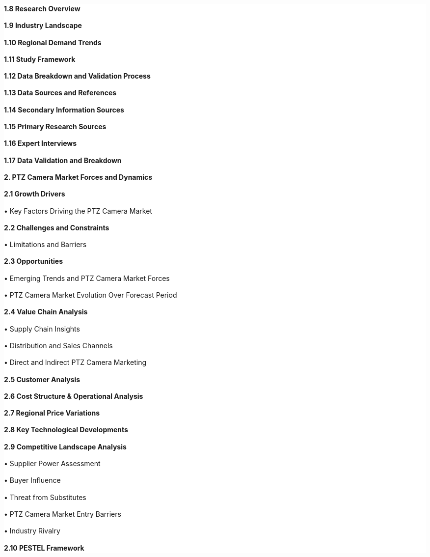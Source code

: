 <strong>1.8 Research Overview</strong>

<strong>1.9 Industry Landscape</strong>

<strong>1.10 Regional Demand Trends</strong>

<strong>1.11 Study Framework</strong>

<strong>1.12 Data Breakdown and Validation Process</strong>

<strong>1.13 Data Sources and References</strong>

<strong>1.14 Secondary Information Sources</strong>

<strong>1.15 Primary Research Sources</strong>

<strong>1.16 Expert Interviews</strong>

<strong>1.17 Data Validation and Breakdown</strong>

<strong>2. PTZ Camera Market Forces and Dynamics</strong>

<strong>2.1 Growth Drivers</strong>

• Key Factors Driving the PTZ Camera Market

<strong>2.2 Challenges and Constraints</strong>

• Limitations and Barriers

<strong>2.3 Opportunities</strong>

• Emerging Trends and PTZ Camera Market Forces

• PTZ Camera Market Evolution Over Forecast Period

<strong>2.4 Value Chain Analysis</strong>

• Supply Chain Insights

• Distribution and Sales Channels

• Direct and Indirect PTZ Camera Marketing

<strong>2.5 Customer Analysis</strong>

<strong>2.6 Cost Structure & Operational Analysis</strong>

<strong>2.7 Regional Price Variations</strong>

<strong>2.8 Key Technological Developments</strong>

<strong>2.9 Competitive Landscape Analysis</strong>

• Supplier Power Assessment

• Buyer Influence

• Threat from Substitutes

• PTZ Camera Market Entry Barriers

• Industry Rivalry

<strong>2.10 PESTEL Framework</strong>
